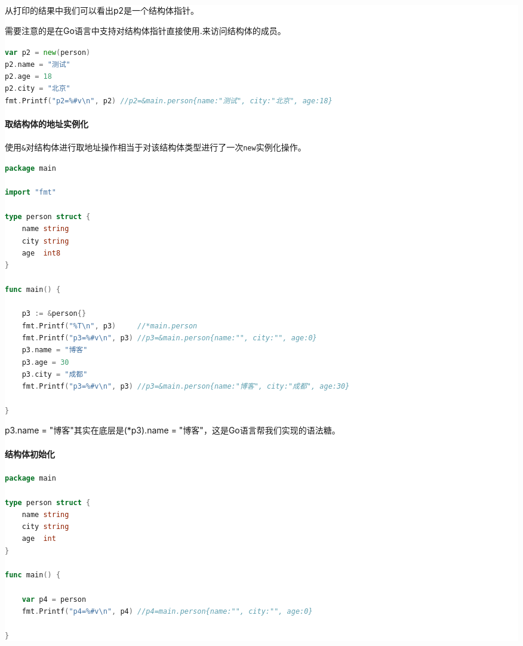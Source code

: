 从打印的结果中我们可以看出p2是一个结构体指针。

需要注意的是在Go语言中支持对结构体指针直接使用.来访问结构体的成员。

```go
var p2 = new(person)
p2.name = "测试"
p2.age = 18
p2.city = "北京"
fmt.Printf("p2=%#v\n", p2) //p2=&main.person{name:"测试", city:"北京", age:18}
```

#### 取结构体的地址实例化

使用`&`对结构体进行取地址操作相当于对该结构体类型进行了一次`new`实例化操作。

```go
package main

import "fmt"

type person struct {
	name string
	city string
	age  int8
}

func main() {

	p3 := &person{}
	fmt.Printf("%T\n", p3)     //*main.person
	fmt.Printf("p3=%#v\n", p3) //p3=&main.person{name:"", city:"", age:0}
	p3.name = "博客"
	p3.age = 30
	p3.city = "成都"
	fmt.Printf("p3=%#v\n", p3) //p3=&main.person{name:"博客", city:"成都", age:30}

}

```

p3.name = "博客"其实在底层是(*p3).name = "博客"，这是Go语言帮我们实现的语法糖。

#### 结构体初始化

```go
package main

type person struct {
	name string
	city string
	age  int
}

func main() {

	var p4 = person
	fmt.Printf("p4=%#v\n", p4) //p4=main.person{name:"", city:"", age:0}

}

```
